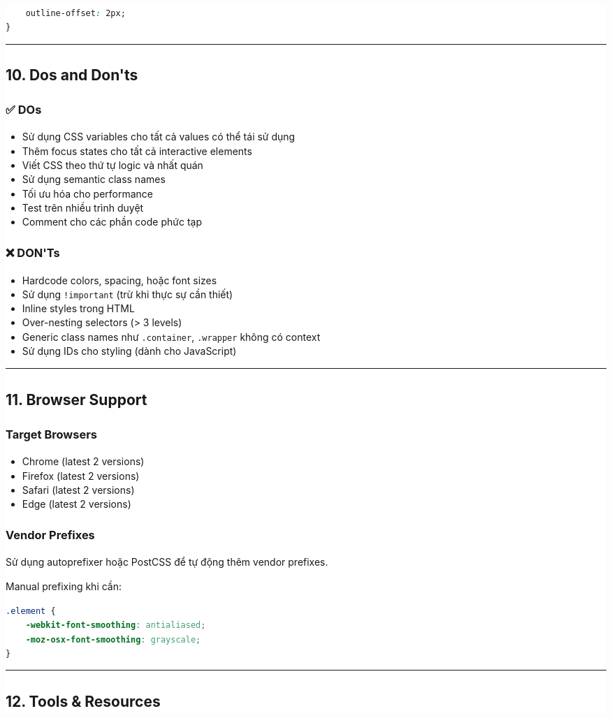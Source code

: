 ```css
    outline-offset: 2px;
}
```

---

## 10. Dos and Don'ts

### ✅ DOs
- Sử dụng CSS variables cho tất cả values có thể tái sử dụng
- Thêm focus states cho tất cả interactive elements
- Viết CSS theo thứ tự logic và nhất quán
- Sử dụng semantic class names
- Tối ưu hóa cho performance
- Test trên nhiều trình duyệt
- Comment cho các phần code phức tạp

### ❌ DON'Ts
- Hardcode colors, spacing, hoặc font sizes
- Sử dụng `!important` (trừ khi thực sự cần thiết)
- Inline styles trong HTML
- Over-nesting selectors (> 3 levels)
- Generic class names như `.container`, `.wrapper` không có context
- Sử dụng IDs cho styling (dành cho JavaScript)

---

## 11. Browser Support

### Target Browsers
- Chrome (latest 2 versions)
- Firefox (latest 2 versions)
- Safari (latest 2 versions)
- Edge (latest 2 versions)

### Vendor Prefixes
Sử dụng autoprefixer hoặc PostCSS để tự động thêm vendor prefixes.

Manual prefixing khi cần:
```css
.element {
    -webkit-font-smoothing: antialiased;
    -moz-osx-font-smoothing: grayscale;
}
```

---

## 12. Tools & Resources
